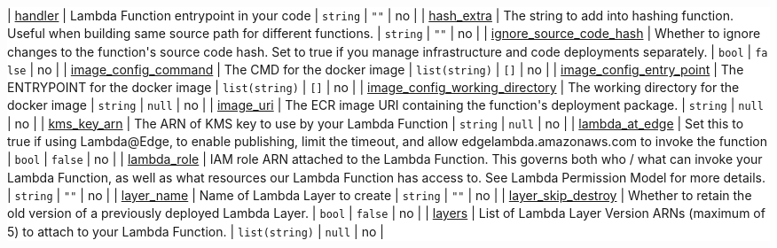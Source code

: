 | <a name="input_handler"></a> [handler](#input\_handler)                                                                                                                          | Lambda Function entrypoint in your code                                                                                                                                                                                     | `string`       | `""`           |    no    |
| <a name="input_hash_extra"></a> [hash\_extra](#input\_hash\_extra)                                                                                                               | The string to add into hashing function. Useful when building same source path for different functions.                                                                                                                     | `string`       | `""`           |    no    |
| <a name="input_ignore_source_code_hash"></a> [ignore\_source\_code\_hash](#input\_ignore\_source\_code\_hash)                                                                    | Whether to ignore changes to the function's source code hash. Set to true if you manage infrastructure and code deployments separately.                                                                                     | `bool`         | `false`        |    no    |
| <a name="input_image_config_command"></a> [image\_config\_command](#input\_image\_config\_command)                                                                               | The CMD for the docker image                                                                                                                                                                                                | `list(string)` | `[]`           |    no    |
| <a name="input_image_config_entry_point"></a> [image\_config\_entry\_point](#input\_image\_config\_entry\_point)                                                                 | The ENTRYPOINT for the docker image                                                                                                                                                                                         | `list(string)` | `[]`           |    no    |
| <a name="input_image_config_working_directory"></a> [image\_config\_working\_directory](#input\_image\_config\_working\_directory)                                               | The working directory for the docker image                                                                                                                                                                                  | `string`       | `null`         |    no    |
| <a name="input_image_uri"></a> [image\_uri](#input\_image\_uri)                                                                                                                  | The ECR image URI containing the function's deployment package.                                                                                                                                                             | `string`       | `null`         |    no    |
| <a name="input_kms_key_arn"></a> [kms\_key\_arn](#input\_kms\_key\_arn)                                                                                                          | The ARN of KMS key to use by your Lambda Function                                                                                                                                                                           | `string`       | `null`         |    no    |
| <a name="input_lambda_at_edge"></a> [lambda\_at\_edge](#input\_lambda\_at\_edge)                                                                                                 | Set this to true if using Lambda@Edge, to enable publishing, limit the timeout, and allow edgelambda.amazonaws.com to invoke the function                                                                                   | `bool`         | `false`        |    no    |
| <a name="input_lambda_role"></a> [lambda\_role](#input\_lambda\_role)                                                                                                            | IAM role ARN attached to the Lambda Function. This governs both who / what can invoke your Lambda Function, as well as what resources our Lambda Function has access to. See Lambda Permission Model for more details.      | `string`       | `""`           |    no    |
| <a name="input_layer_name"></a> [layer\_name](#input\_layer\_name)                                                                                                               | Name of Lambda Layer to create                                                                                                                                                                                              | `string`       | `""`           |    no    |
| <a name="input_layer_skip_destroy"></a> [layer\_skip\_destroy](#input\_layer\_skip\_destroy)                                                                                     | Whether to retain the old version of a previously deployed Lambda Layer.                                                                                                                                                    | `bool`         | `false`        |    no    |
| <a name="input_layers"></a> [layers](#input\_layers)                                                                                                                             | List of Lambda Layer Version ARNs (maximum of 5) to attach to your Lambda Function.                                                                                                                                         | `list(string)` | `null`         |    no    |